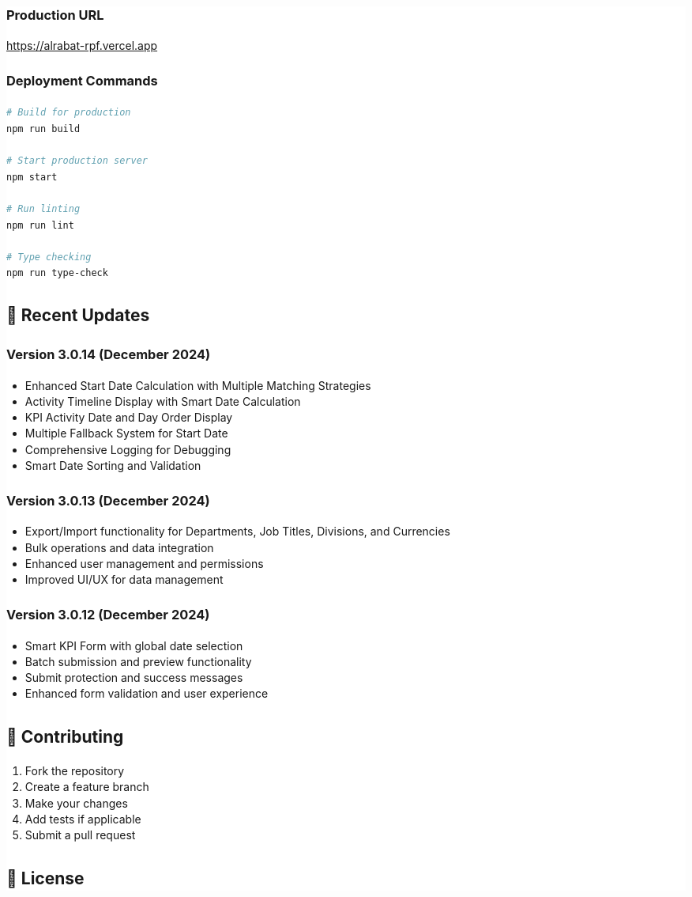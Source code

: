 ### **Production URL**
https://alrabat-rpf.vercel.app

### **Deployment Commands**
```bash
# Build for production
npm run build

# Start production server
npm start

# Run linting
npm run lint

# Type checking
npm run type-check
```

## 📝 **Recent Updates**

### **Version 3.0.14 (December 2024)**
- Enhanced Start Date Calculation with Multiple Matching Strategies
- Activity Timeline Display with Smart Date Calculation
- KPI Activity Date and Day Order Display
- Multiple Fallback System for Start Date
- Comprehensive Logging for Debugging
- Smart Date Sorting and Validation

### **Version 3.0.13 (December 2024)**
- Export/Import functionality for Departments, Job Titles, Divisions, and Currencies
- Bulk operations and data integration
- Enhanced user management and permissions
- Improved UI/UX for data management

### **Version 3.0.12 (December 2024)**
- Smart KPI Form with global date selection
- Batch submission and preview functionality
- Submit protection and success messages
- Enhanced form validation and user experience

## 🤝 **Contributing**

1. Fork the repository
2. Create a feature branch
3. Make your changes
4. Add tests if applicable
5. Submit a pull request

## 📄 **License**

